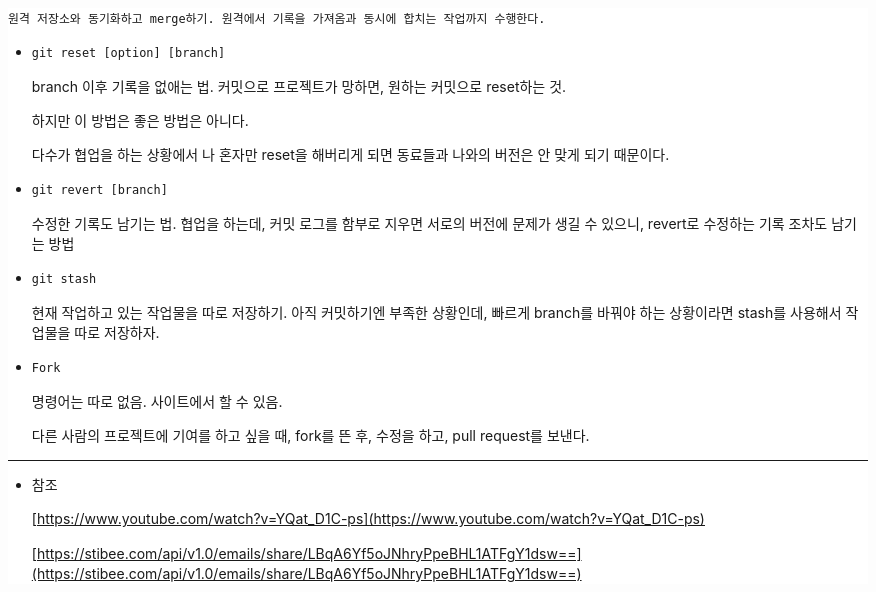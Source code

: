    원격 저장소와 동기화하고 merge하기. 원격에서 기록을 가져옴과 동시에 합치는 작업까지 수행한다.

- `git reset [option] [branch]`

    branch 이후 기록을 없애는 법. 커밋으로 프로젝트가 망하면, 원하는 커밋으로 reset하는 것.

    하지만 이 방법은 좋은 방법은 아니다.

    다수가 협업을 하는 상황에서 나 혼자만 reset을 해버리게 되면 동료들과 나와의 버전은 안 맞게 되기 때문이다.

- `git revert [branch]`

    수정한 기록도 남기는 법. 협업을 하는데, 커밋 로그를 함부로 지우면 서로의 버전에 문제가 생길 수 있으니, revert로 수정하는 기록 조차도 남기는 방법

- `git stash`

    현재 작업하고 있는 작업물을 따로 저장하기. 아직 커밋하기엔 부족한 상황인데, 빠르게 branch를 바꿔야 하는 상황이라면 stash를 사용해서 작업물을 따로 저장하자.

- `Fork`

    명령어는 따로 없음. 사이트에서 할 수 있음.

    다른 사람의 프로젝트에 기여를 하고 싶을 때, fork를 뜬 후, 수정을 하고, pull request를 보낸다.

---

- 참조

    [https://www.youtube.com/watch?v=YQat_D1C-ps](https://www.youtube.com/watch?v=YQat_D1C-ps)

    [https://stibee.com/api/v1.0/emails/share/LBqA6Yf5oJNhryPpeBHL1ATFgY1dsw==](https://stibee.com/api/v1.0/emails/share/LBqA6Yf5oJNhryPpeBHL1ATFgY1dsw==)